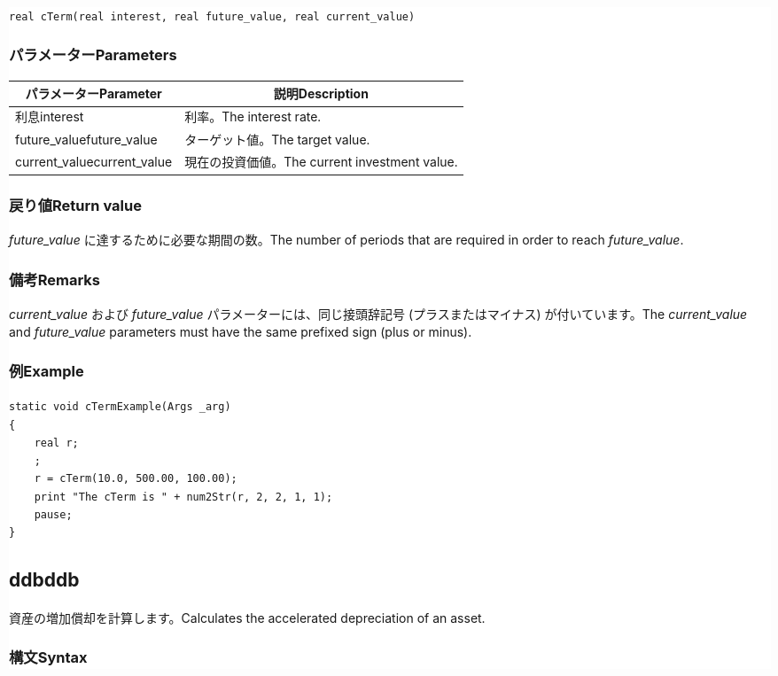     real cTerm(real interest, real future_value, real current_value)

### <a name="parameters"></a><span data-ttu-id="c44ee-109">パラメーター</span><span class="sxs-lookup"><span data-stu-id="c44ee-109">Parameters</span></span>

| <span data-ttu-id="c44ee-110">パラメーター</span><span class="sxs-lookup"><span data-stu-id="c44ee-110">Parameter</span></span>      | <span data-ttu-id="c44ee-111">説明</span><span class="sxs-lookup"><span data-stu-id="c44ee-111">Description</span></span>                   |
|----------------|-------------------------------|
| <span data-ttu-id="c44ee-112">利息</span><span class="sxs-lookup"><span data-stu-id="c44ee-112">interest</span></span>       | <span data-ttu-id="c44ee-113">利率。</span><span class="sxs-lookup"><span data-stu-id="c44ee-113">The interest rate.</span></span>            |
| <span data-ttu-id="c44ee-114">future\_value</span><span class="sxs-lookup"><span data-stu-id="c44ee-114">future\_value</span></span>  | <span data-ttu-id="c44ee-115">ターゲット値。</span><span class="sxs-lookup"><span data-stu-id="c44ee-115">The target value.</span></span>             |
| <span data-ttu-id="c44ee-116">current\_value</span><span class="sxs-lookup"><span data-stu-id="c44ee-116">current\_value</span></span> | <span data-ttu-id="c44ee-117">現在の投資価値。</span><span class="sxs-lookup"><span data-stu-id="c44ee-117">The current investment value.</span></span> |

### <a name="return-value"></a><span data-ttu-id="c44ee-118">戻り値</span><span class="sxs-lookup"><span data-stu-id="c44ee-118">Return value</span></span>

<span data-ttu-id="c44ee-119">*future\_value* に達するために必要な期間の数。</span><span class="sxs-lookup"><span data-stu-id="c44ee-119">The number of periods that are required in order to reach *future\_value*.</span></span>

### <a name="remarks"></a><span data-ttu-id="c44ee-120">備考</span><span class="sxs-lookup"><span data-stu-id="c44ee-120">Remarks</span></span>

<span data-ttu-id="c44ee-121">*current\_value* および *future\_value* パラメーターには、同じ接頭辞記号 (プラスまたはマイナス) が付いています。</span><span class="sxs-lookup"><span data-stu-id="c44ee-121">The *current\_value* and *future\_value* parameters must have the same prefixed sign (plus or minus).</span></span>

### <a name="example"></a><span data-ttu-id="c44ee-122">例</span><span class="sxs-lookup"><span data-stu-id="c44ee-122">Example</span></span>

    static void cTermExample(Args _arg)
    {
        real r;
        ;
        r = cTerm(10.0, 500.00, 100.00);
        print "The cTerm is " + num2Str(r, 2, 2, 1, 1);
        pause;
    }

<a name="ddb"></a><span data-ttu-id="c44ee-123">ddb</span><span class="sxs-lookup"><span data-stu-id="c44ee-123">ddb</span></span>
---

<span data-ttu-id="c44ee-124">資産の増加償却を計算します。</span><span class="sxs-lookup"><span data-stu-id="c44ee-124">Calculates the accelerated depreciation of an asset.</span></span>

### <a name="syntax"></a><span data-ttu-id="c44ee-125">構文</span><span class="sxs-lookup"><span data-stu-id="c44ee-125">Syntax</span></span>
